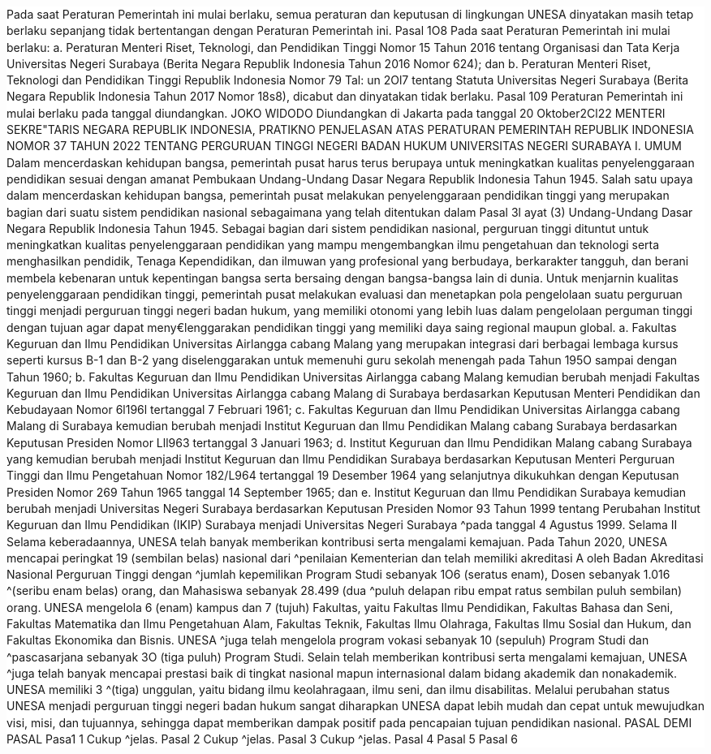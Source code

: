 Pada saat Peraturan Pemerintah ini mulai berlaku, semua peraturan dan keputusan di lingkungan UNESA dinyatakan masih tetap berlaku sepanjang tidak bertentangan dengan Peraturan Pemerintah ini. Pasal 1O8 Pada saat Peraturan Pemerintah ini mulai berlaku:
a. Peraturan Menteri Riset, Teknologi, dan Pendidikan Tinggi Nomor 15 Tahun 2016 tentang Organisasi dan Tata Kerja Universitas Negeri Surabaya (Berita Negara Republik Indonesia Tahun 2016 Nomor 624); dan
b. Peraturan Menteri Riset, Teknologi dan Pendidikan Tinggi Republik Indonesia Nomor 79 Tal: un 2Ol7 tentang Statuta Universitas Negeri Surabaya (Berita Negara Republik Indonesia Tahun 2017 Nomor 18s8), dicabut dan dinyatakan tidak berlaku.
Pasal 109
Peraturan Pemerintah ini mulai berlaku pada tanggal diundangkan. JOKO WIDODO Diundangkan di Jakarta pada tanggal 20 Oktober2Cl22 MENTERI SEKRE"TARIS NEGARA REPUBLIK INDONESIA, PRATIKNO PENJELASAN ATAS PERATURAN PEMERINTAH REPUBLIK INDONESIA NOMOR 37 TAHUN 2022 TENTANG PERGURUAN TINGGI NEGERI BADAN HUKUM UNIVERSITAS NEGERI SURABAYA I. UMUM Dalam mencerdaskan kehidupan bangsa, pemerintah pusat harus terus berupaya untuk meningkatkan kualitas penyelenggaraan pendidikan sesuai dengan amanat Pembukaan Undang-Undang Dasar Negara Republik Indonesia Tahun 1945. Salah satu upaya dalam mencerdaskan kehidupan bangsa, pemerintah pusat melakukan penyelenggaraan pendidikan tinggi yang merupakan bagian dari suatu sistem pendidikan nasional sebagaimana yang telah ditentukan dalam Pasal 3l ayat (3) Undang-Undang Dasar Negara Republik Indonesia Tahun 1945. Sebagai bagian dari sistem pendidikan nasional, perguruan tinggi dituntut untuk meningkatkan kualitas penyelenggaraan pendidikan yang mampu mengembangkan ilmu pengetahuan dan teknologi serta menghasilkan pendidik, Tenaga Kependidikan, dan ilmuwan yang profesional yang berbudaya, berkarakter tangguh, dan berani membela kebenaran untuk kepentingan bangsa serta bersaing dengan bangsa-bangsa lain di dunia. Untuk menjarnin kualitas penyelenggaraan pendidikan tinggi, pemerintah pusat melakukan evaluasi dan menetapkan pola pengelolaan suatu perguruan tinggi menjadi perguruan tinggi negeri badan hukum, yang memiliki otonomi yang Iebih luas dalam pengelolaan perguman tinggi dengan tujuan agar dapat meny€lenggarakan pendidikan tinggi yang memiliki daya saing regional maupun global.
a. Fakultas Keguruan dan Ilmu Pendidikan Universitas Airlangga cabang Malang yang merupakan integrasi dari berbagai lembaga kursus seperti kursus B-1 dan B-2 yang diselenggarakan untuk memenuhi guru sekolah menengah pada Tahun 195O sampai dengan Tahun 1960;
b. Fakultas Keguruan dan Ilmu Pendidikan Universitas Airlangga cabang Malang kemudian berubah menjadi Fakultas Keguruan dan Ilmu Pendidikan Universitas Airlangga cabang Malang di Surabaya berdasarkan Keputusan Menteri Pendidikan dan Kebudayaan Nomor 6l196l tertanggal 7 Februari 1961;
c. Fakultas Keguruan dan Ilmu Pendidikan Universitas Airlangga cabang Malang di Surabaya kemudian berubah menjadi Institut Keguruan dan Ilmu Pendidikan Malang cabang Surabaya berdasarkan Keputusan Presiden Nomor Lll963 tertanggal 3 Januari 1963;
d. Institut Keguruan dan Ilmu Pendidikan Malang cabang Surabaya yang kemudian berubah menjadi Institut Keguruan dan Ilmu Pendidikan Surabaya berdasarkan Keputusan Menteri Perguruan Tinggi dan Ilmu Pengetahuan Nomor 182/L964 tertanggal 19 Desember 1964 yang selanjutnya dikukuhkan dengan Keputusan Presiden Nomor 269 Tahun 1965 tanggal 14 September 1965; dan
e. Institut Keguruan dan Ilmu Pendidikan Surabaya kemudian berubah menjadi Universitas Negeri Surabaya berdasarkan Keputusan Presiden Nomor 93 Tahun 1999 tentang Perubahan Institut Keguruan dan Ilmu Pendidikan (IKIP) Surabaya menjadi Universitas Negeri Surabaya ^pada tanggal 4 Agustus 1999. Selama II Selama keberadaannya, UNESA telah banyak memberikan kontribusi serta mengalami kemajuan. Pada Tahun 2020, UNESA mencapai peringkat 19 (sembilan belas) nasional dari ^penilaian Kementerian dan telah memiliki akreditasi A oleh Badan Akreditasi Nasional Perguruan Tinggi dengan ^jumlah kepemilikan Program Studi sebanyak 1O6 (seratus enam), Dosen sebanyak 1.016 ^(seribu enam belas) orang, dan Mahasiswa sebanyak 28.499 (dua ^puluh delapan ribu empat ratus sembilan puluh sembilan) orang. UNESA mengelola 6 (enam) kampus dan 7 (tujuh) Fakultas, yaitu Fakultas Ilmu Pendidikan, Fakultas Bahasa dan Seni, Fakultas Matematika dan Ilmu Pengetahuan Alam, Fakultas Teknik, Fakultas Ilmu Olahraga, Fakultas Ilmu Sosial dan Hukum, dan Fakultas Ekonomika dan Bisnis. UNESA ^juga telah mengelola program vokasi sebanyak 10 (sepuluh) Program Studi dan ^pascasarjana sebanyak 3O (tiga puluh) Program Studi. Selain telah memberikan kontribusi serta mengalami kemajuan, UNESA ^juga telah banyak mencapai prestasi baik di tingkat nasional mapun internasional dalam bidang akademik dan nonakademik. UNESA memiliki 3 ^(tiga) unggulan, yaitu bidang ilmu keolahragaan, ilmu seni, dan ilmu disabilitas. Melalui perubahan status UNESA menjadi perguruan tinggi negeri badan hukum sangat diharapkan UNESA dapat lebih mudah dan cepat untuk mewujudkan visi, misi, dan tujuannya, sehingga dapat memberikan dampak positif pada pencapaian tujuan pendidikan nasional. PASAL DEMI PASAL Pasa1 1 Cukup ^jelas. Pasal 2 Cukup ^jelas.
Pasal 3
Cukup ^jelas.
Pasal 4
Pasal 5
Pasal 6